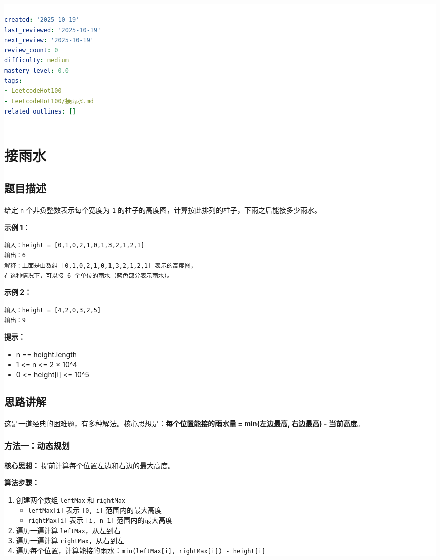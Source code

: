 ```yaml
---
created: '2025-10-19'
last_reviewed: '2025-10-19'
next_review: '2025-10-19'
review_count: 0
difficulty: medium
mastery_level: 0.0
tags:
- LeetcodeHot100
- LeetcodeHot100/接雨水.md
related_outlines: []
---
```


# 接雨水

## 题目描述

给定 `n` 个非负整数表示每个宽度为 `1` 的柱子的高度图，计算按此排列的柱子，下雨之后能接多少雨水。

**示例 1：**
```
输入：height = [0,1,0,2,1,0,1,3,2,1,2,1]
输出：6
解释：上面是由数组 [0,1,0,2,1,0,1,3,2,1,2,1] 表示的高度图，
在这种情况下，可以接 6 个单位的雨水（蓝色部分表示雨水）。
```

**示例 2：**
```
输入：height = [4,2,0,3,2,5]
输出：9
```

**提示：**
- n == height.length
- 1 <= n <= 2 × 10^4
- 0 <= height[i] <= 10^5

## 思路讲解

这是一道经典的困难题，有多种解法。核心思想是：**每个位置能接的雨水量 = min(左边最高, 右边最高) - 当前高度**。

### 方法一：动态规划

**核心思想：**
提前计算每个位置左边和右边的最大高度。

**算法步骤：**
1. 创建两个数组 `leftMax` 和 `rightMax`
   - `leftMax[i]` 表示 `[0, i]` 范围内的最大高度
   - `rightMax[i]` 表示 `[i, n-1]` 范围内的最大高度
2. 遍历一遍计算 `leftMax`，从左到右
3. 遍历一遍计算 `rightMax`，从右到左
4. 遍历每个位置，计算能接的雨水：`min(leftMax[i], rightMax[i]) - height[i]`
